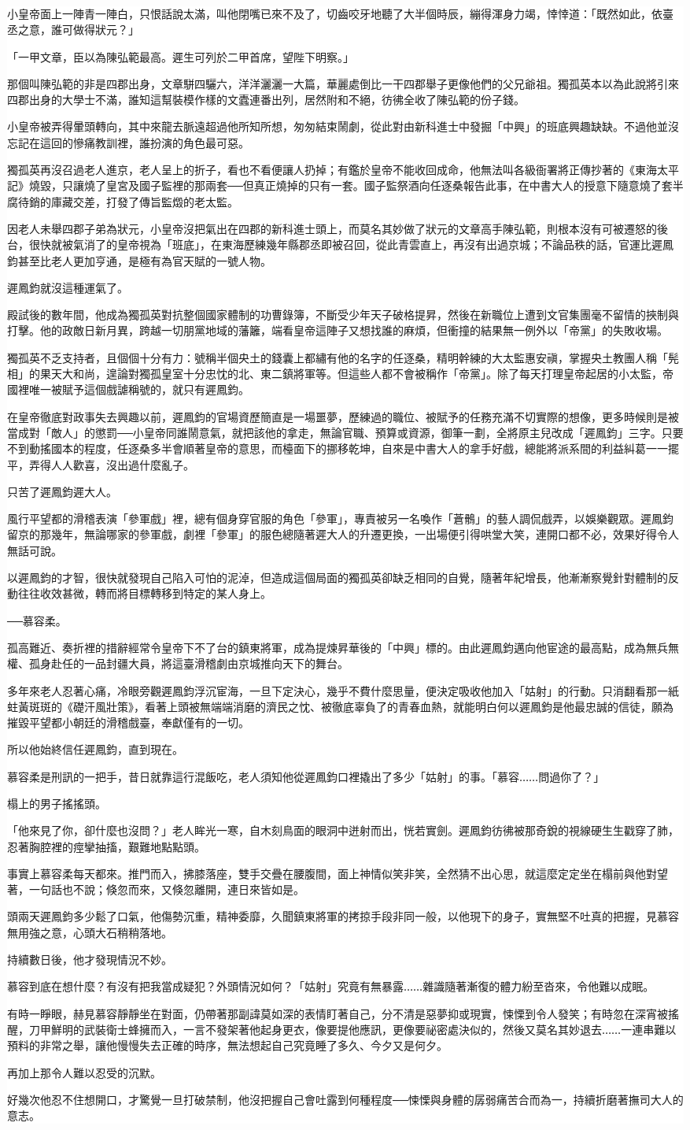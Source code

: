 小皇帝面上一陣青一陣白，只恨話說太滿，叫他閉嘴已來不及了，切齒咬牙地聽了大半個時辰，繃得渾身力竭，悻悻道：「既然如此，依臺丞之意，誰可做得狀元？」

「一甲文章，臣以為陳弘範最高。遲生可列於二甲首席，望陛下明察。」

那個叫陳弘範的非是四郡出身，文章駢四驪六，洋洋灑灑一大篇，華麗處倒比一干四郡舉子更像他們的父兄爺祖。獨孤英本以為此說將引來四郡出身的大學士不滿，誰知這幫裝模作樣的文蠹連番出列，居然附和不絕，彷彿全收了陳弘範的份子錢。

小皇帝被弄得暈頭轉向，其中來龍去脈遠超過他所知所想，匆匆結束鬧劇，從此對由新科進士中發掘「中興」的班底興趣缺缺。不過他並沒忘記在這回的慘痛教訓裡，誰扮演的角色最可惡。

獨孤英再沒召過老人進京，老人呈上的折子，看也不看便讓人扔掉；有鑑於皇帝不能收回成命，他無法叫各級衙署將正傳抄著的《東海太平記》燒毀，只讓燒了皇宮及國子監裡的那兩套──但真正燒掉的只有一套。國子監祭酒向任逐桑報告此事，在中書大人的授意下隨意燒了套半腐待銷的庫藏交差，打發了傳旨監燬的老太監。

因老人未舉四郡子弟為狀元，小皇帝沒把氣出在四郡的新科進士頭上，而莫名其妙做了狀元的文章高手陳弘範，則根本沒有可被遷怒的後台，很快就被氣消了的皇帝視為「班底」，在東海歷練幾年縣郡丞即被召回，從此青雲直上，再沒有出過京城；不論品秩的話，官運比遲鳳鈞甚至比老人更加亨通，是極有為官天賦的一號人物。

遲鳳鈞就沒這種運氣了。

殿試後的數年間，他成為獨孤英對抗整個國家體制的功曹錄簿，不斷受少年天子破格提昇，然後在新職位上遭到文官集團毫不留情的挾制與打擊。他的政敵日新月異，跨越一切朋黨地域的藩籬，端看皇帝這陣子又想找誰的麻煩，但衝撞的結果無一例外以「帝黨」的失敗收場。

獨孤英不乏支持者，且個個十分有力：號稱半個央土的錢囊上都繡有他的名字的任逐桑，精明幹練的大太監惠安禛，掌握央土教團人稱「髡相」的果天大和尚，遑論對獨孤皇室十分忠忱的北、東二鎮將軍等。但這些人都不會被稱作「帝黨」。除了每天打理皇帝起居的小太監，帝國裡唯一被賦予這個戲謔稱號的，就只有遲鳳鈞。

在皇帝徹底對政事失去興趣以前，遲鳳鈞的官場資歷簡直是一場噩夢，歷練過的職位、被賦予的任務充滿不切實際的想像，更多時候則是被當成對「敵人」的懲罰──小皇帝同誰鬧意氣，就把該他的拿走，無論官職、預算或資源，御筆一劃，全將原主兒改成「遲鳳鈞」三字。只要不到動搖國本的程度，任逐桑多半會順著皇帝的意思，而檯面下的挪移乾坤，自來是中書大人的拿手好戲，總能將派系間的利益糾葛一一擺平，弄得人人歡喜，沒出過什麼亂子。

只苦了遲鳳鈞遲大人。

風行平望都的滑稽表演「參軍戲」裡，總有個身穿官服的角色「參軍」，專責被另一名喚作「蒼鶻」的藝人調侃戲弄，以娛樂觀眾。遲鳳鈞留京的那幾年，無論哪家的參軍戲，劇裡「參軍」的服色總隨著遲大人的升遷更換，一出場便引得哄堂大笑，連開口都不必，效果好得令人無話可說。

以遲鳳鈞的才智，很快就發現自己陷入可怕的泥淖，但造成這個局面的獨孤英卻缺乏相同的自覺，隨著年紀增長，他漸漸察覺針對體制的反動往往收效甚微，轉而將目標轉移到特定的某人身上。

──慕容柔。

孤高難近、奏折裡的措辭經常令皇帝下不了台的鎮東將軍，成為提煉昇華後的「中興」標的。由此遲鳳鈞邁向他宦途的最高點，成為無兵無權、孤身赴任的一品封疆大員，將這臺滑稽劇由京城推向天下的舞台。

多年來老人忍著心痛，冷眼旁觀遲鳳鈞浮沉宦海，一旦下定決心，幾乎不費什麼思量，便決定吸收他加入「姑射」的行動。只消翻看那一紙蛀黃斑斑的《礎汗風壯策》，看著上頭被無端端消磨的濟民之忱、被徹底辜負了的青春血熱，就能明白何以遲鳳鈞是他最忠誠的信徒，願為摧毀平望都小朝廷的滑稽戲臺，奉獻僅有的一切。

所以他始終信任遲鳳鈞，直到現在。

慕容柔是刑訊的一把手，昔日就靠這行混飯吃，老人須知他從遲鳳鈞口裡撬出了多少「姑射」的事。「慕容……問過你了？」

榻上的男子搖搖頭。

「他來見了你，卻什麼也沒問？」老人眸光一寒，自木刻鳥面的眼洞中迸射而出，恍若實劍。遲鳳鈞彷彿被那奇銳的視線硬生生戳穿了肺，忍著胸腔裡的痙攣抽搐，艱難地點點頭。

事實上慕容柔每天都來。推門而入，拂膝落座，雙手交疊在腰腹間，面上神情似笑非笑，全然猜不出心思，就這麼定定坐在榻前與他對望著，一句話也不說；倏忽而來，又倏忽離開，連日來皆如是。

頭兩天遲鳳鈞多少鬆了口氣，他傷勢沉重，精神委靡，久聞鎮東將軍的拷掠手段非同一般，以他現下的身子，實無堅不吐真的把握，見慕容無用強之意，心頭大石稍稍落地。

持續數日後，他才發現情況不妙。

慕容到底在想什麼？有沒有把我當成疑犯？外頭情況如何？「姑射」究竟有無暴露……雜識隨著漸復的體力紛至沓來，令他難以成眠。

有時一睜眼，赫見慕容靜靜坐在對面，仍帶著那副諱莫如深的表情盯著自己，分不清是惡夢抑或現實，悚慄到令人發笑；有時忽在深宵被搖醒，刀甲鮮明的武裝衛士蜂擁而入，一言不發架著他起身更衣，像要提他應訊，更像要祕密處決似的，然後又莫名其妙退去……一連串難以預料的非常之舉，讓他慢慢失去正確的時序，無法想起自己究竟睡了多久、今夕又是何夕。

再加上那令人難以忍受的沉默。

好幾次他忍不住想開口，才驚覺一旦打破禁制，他沒把握自己會吐露到何種程度──悚慄與身體的孱弱痛苦合而為一，持續折磨著撫司大人的意志。
